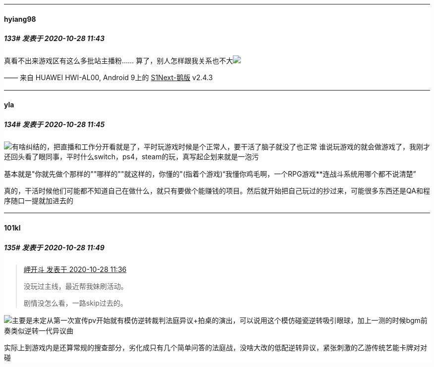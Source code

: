 




*****

####  hyiang98  
##### 133#       发表于 2020-10-28 11:43




真看不出来游戏区有这么多批站主播粉……
算了，别人怎样跟我关系也不大<img src="https://static.saraba1st.com/image/smiley/face2017/001.png" referrerpolicy="no-referrer">

—— 来自 HUAWEI HWI-AL00, Android 9上的 [S1Next-鹅版](https://github.com/ykrank/S1-Next/releases) v2.4.3







*****

####  yla  
##### 134#       发表于 2020-10-28 11:45



<img src="https://static.saraba1st.com/image/smiley/face2017/037.png" referrerpolicy="no-referrer">有啥纠结的，把直播和工作分开看就是了，平时玩游戏时候是个正常人，要干活了脑子就没了也正常
谁说玩游戏的就会做游戏了，我刚才还回头看了眼同事，平时什么switch，ps4，steam的玩，真写起企划来就是一泡污

基本就是"你就先做个那样的""哪样的""就这样的，你懂的"(指着个游戏)“我懂你鸡毛啊，一个RPG游戏**连战斗系统用哪个都不说清楚”

真的，干活时候他们可能都不知道自己在做什么，就只有要做个能赚钱的项目。然后就开始把自己玩过的抄过来，可能很多东西还是QA和程序随口一提就加进去的







*****

####  101kl  
##### 135#       发表于 2020-10-28 11:49



<blockquote><a href="httphttps://bbs.saraba1st.com/2b/forum.php?mod=redirect&amp;goto=findpost&amp;pid=49201708&amp;ptid=1962698" target="_blank">岬开斗 发表于 2020-10-28 11:36</a>

没玩过主线，最近帮我妹刷活动。


剧情没怎么看，一路skip过去的。</blockquote>
<img src="https://static.saraba1st.com/image/smiley/face2017/064.png" referrerpolicy="no-referrer">主要是未定从第一次宣传pv开始就有模仿逆转裁判法庭异议+拍桌的演出，可以说用这个模仿碰瓷逆转吸引眼球，加上一测的时候bgm前奏类似逆转一代异议曲

实际上到游戏内是还算常规的搜查部分，劣化成只有几个简单问答的法庭战，没啥大改的低配逆转异议，紧张刺激的乙游传统艺能卡牌对对碰




